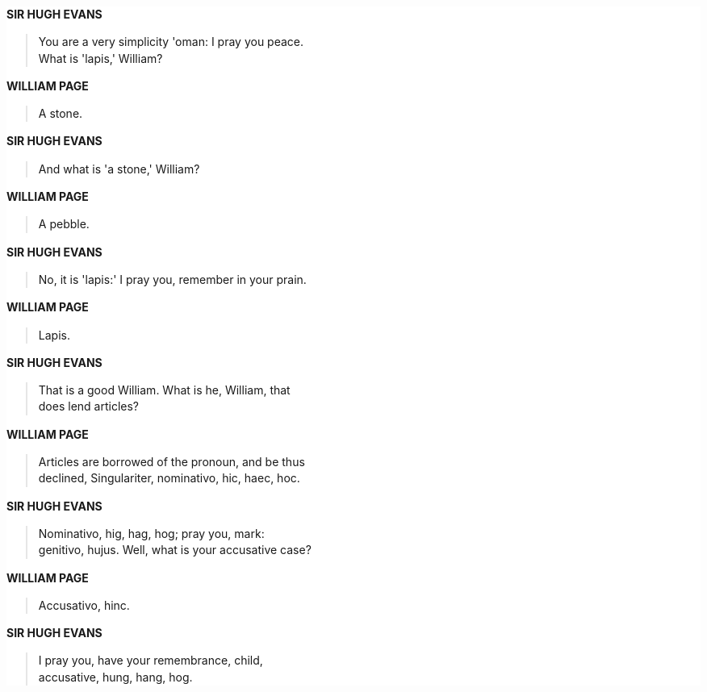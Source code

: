 <A NAME=speech15><b>SIR HUGH EVANS</b></a>
<blockquote>
<A NAME=24>You are a very simplicity 'oman: I pray you peace.</A><br>
<A NAME=25>What is 'lapis,' William?</A><br>
</blockquote>

<A NAME=speech16><b>WILLIAM PAGE</b></a>
<blockquote>
<A NAME=26>A stone.</A><br>
</blockquote>

<A NAME=speech17><b>SIR HUGH EVANS</b></a>
<blockquote>
<A NAME=27>And what is 'a stone,' William?</A><br>
</blockquote>

<A NAME=speech18><b>WILLIAM PAGE</b></a>
<blockquote>
<A NAME=28>A pebble.</A><br>
</blockquote>

<A NAME=speech19><b>SIR HUGH EVANS</b></a>
<blockquote>
<A NAME=29>No, it is 'lapis:' I pray you, remember in your prain.</A><br>
</blockquote>

<A NAME=speech20><b>WILLIAM PAGE</b></a>
<blockquote>
<A NAME=30>Lapis.</A><br>
</blockquote>

<A NAME=speech21><b>SIR HUGH EVANS</b></a>
<blockquote>
<A NAME=31>That is a good William. What is he, William, that</A><br>
<A NAME=32>does lend articles?</A><br>
</blockquote>

<A NAME=speech22><b>WILLIAM PAGE</b></a>
<blockquote>
<A NAME=33>Articles are borrowed of the pronoun, and be thus</A><br>
<A NAME=34>declined, Singulariter, nominativo, hic, haec, hoc.</A><br>
</blockquote>

<A NAME=speech23><b>SIR HUGH EVANS</b></a>
<blockquote>
<A NAME=35>Nominativo, hig, hag, hog; pray you, mark:</A><br>
<A NAME=36>genitivo, hujus. Well, what is your accusative case?</A><br>
</blockquote>

<A NAME=speech24><b>WILLIAM PAGE</b></a>
<blockquote>
<A NAME=37>Accusativo, hinc.</A><br>
</blockquote>

<A NAME=speech25><b>SIR HUGH EVANS</b></a>
<blockquote>
<A NAME=38>I pray you, have your remembrance, child,</A><br>
<A NAME=39>accusative, hung, hang, hog.</A><br>
</blockquote>
